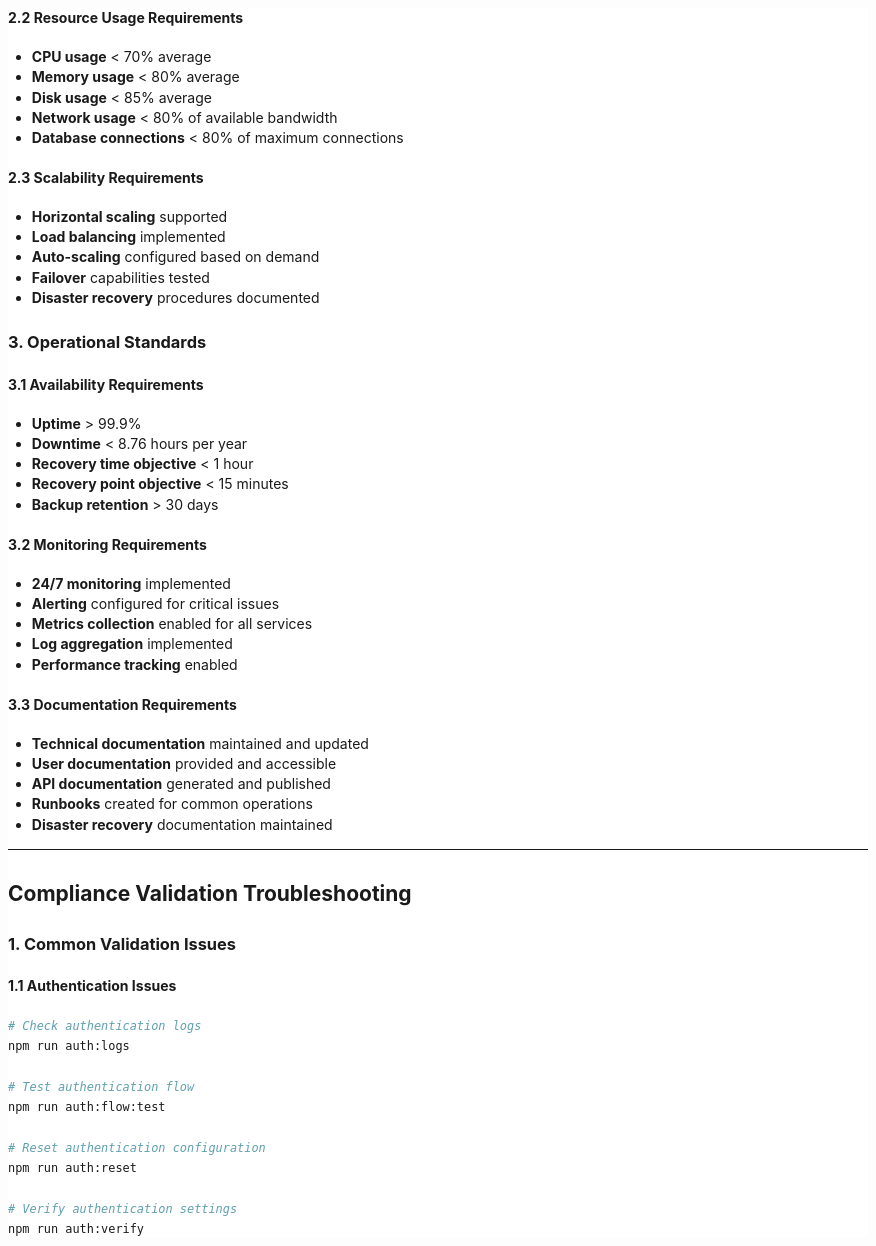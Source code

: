 #### 2.2 Resource Usage Requirements
- **CPU usage** < 70% average
- **Memory usage** < 80% average
- **Disk usage** < 85% average
- **Network usage** < 80% of available bandwidth
- **Database connections** < 80% of maximum connections

#### 2.3 Scalability Requirements
- **Horizontal scaling** supported
- **Load balancing** implemented
- **Auto-scaling** configured based on demand
- **Failover** capabilities tested
- **Disaster recovery** procedures documented

### 3. Operational Standards

#### 3.1 Availability Requirements
- **Uptime** > 99.9%
- **Downtime** < 8.76 hours per year
- **Recovery time objective** < 1 hour
- **Recovery point objective** < 15 minutes
- **Backup retention** > 30 days

#### 3.2 Monitoring Requirements
- **24/7 monitoring** implemented
- **Alerting** configured for critical issues
- **Metrics collection** enabled for all services
- **Log aggregation** implemented
- **Performance tracking** enabled

#### 3.3 Documentation Requirements
- **Technical documentation** maintained and updated
- **User documentation** provided and accessible
- **API documentation** generated and published
- **Runbooks** created for common operations
- **Disaster recovery** documentation maintained

---

## Compliance Validation Troubleshooting

### 1. Common Validation Issues

#### 1.1 Authentication Issues
```bash
# Check authentication logs
npm run auth:logs

# Test authentication flow
npm run auth:flow:test

# Reset authentication configuration
npm run auth:reset

# Verify authentication settings
npm run auth:verify
```
